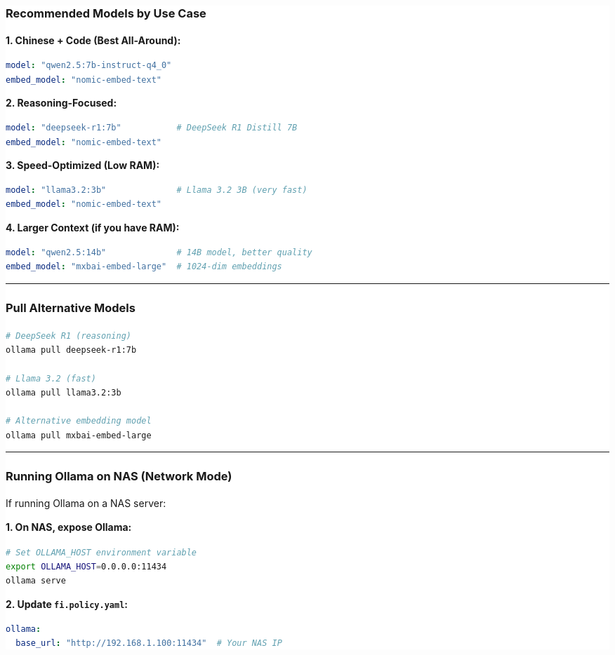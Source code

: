 ### Recommended Models by Use Case

**1. Chinese + Code (Best All-Around):**
```yaml
model: "qwen2.5:7b-instruct-q4_0"
embed_model: "nomic-embed-text"
```

**2. Reasoning-Focused:**
```yaml
model: "deepseek-r1:7b"           # DeepSeek R1 Distill 7B
embed_model: "nomic-embed-text"
```

**3. Speed-Optimized (Low RAM):**
```yaml
model: "llama3.2:3b"              # Llama 3.2 3B (very fast)
embed_model: "nomic-embed-text"
```

**4. Larger Context (if you have RAM):**
```yaml
model: "qwen2.5:14b"              # 14B model, better quality
embed_model: "mxbai-embed-large"  # 1024-dim embeddings
```

---

### Pull Alternative Models

```bash
# DeepSeek R1 (reasoning)
ollama pull deepseek-r1:7b

# Llama 3.2 (fast)
ollama pull llama3.2:3b

# Alternative embedding model
ollama pull mxbai-embed-large
```

---

### Running Ollama on NAS (Network Mode)

If running Ollama on a NAS server:

**1. On NAS, expose Ollama:**
```bash
# Set OLLAMA_HOST environment variable
export OLLAMA_HOST=0.0.0.0:11434
ollama serve
```

**2. Update `fi.policy.yaml`:**
```yaml
ollama:
  base_url: "http://192.168.1.100:11434"  # Your NAS IP
```
